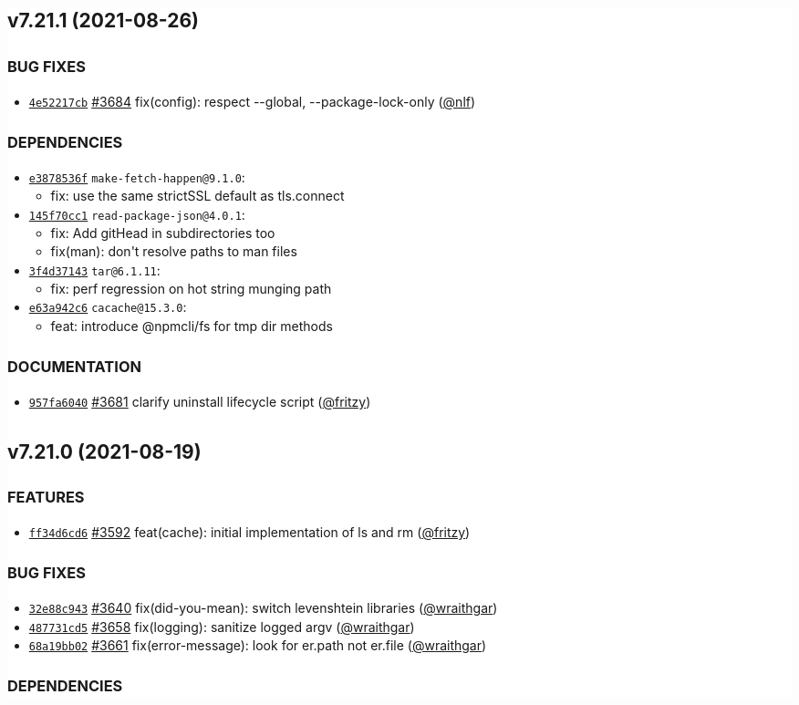 ## v7.21.1 (2021-08-26)

### BUG FIXES

- [`4e52217cb`](https://github.com/npm/cli/commit/4e52217cb25a697b0f6b0131bcb8c87e0dbcda53) [#3684](https://github.com/npm/cli/issues/3684) fix(config): respect --global, --package-lock-only ([@nlf](https://github.com/nlf))

### DEPENDENCIES

- [`e3878536f`](https://github.com/npm/cli/commit/e3878536f3612d9ddc3002c126cfa9a91021c7db) `make-fetch-happen@9.1.0`:
  - fix: use the same strictSSL default as tls.connect
- [`145f70cc1`](https://github.com/npm/cli/commit/145f70cc1b78dee4ffa53f557fa72d0948696839) `read-package-json@4.0.1`:
  - fix: Add gitHead in subdirectories too
  - fix(man): don't resolve paths to man files
- [`3f4d37143`](https://github.com/npm/cli/commit/3f4d371432a1fc8280e73d8467acd0eed0bbef26) `tar@6.1.11`:
  - fix: perf regression on hot string munging path
- [`e63a942c6`](https://github.com/npm/cli/commit/e63a942c685233fa546788981ed9c144220d50e1) `cacache@15.3.0`:
  - feat: introduce @npmcli/fs for tmp dir methods

### DOCUMENTATION

- [`957fa6040`](https://github.com/npm/cli/commit/957fa604035992285572f63c38545eea86bbb1ff) [#3681](https://github.com/npm/cli/issues/3681) clarify uninstall lifecycle script ([@fritzy](https://github.com/fritzy))

## v7.21.0 (2021-08-19)

### FEATURES

- [`ff34d6cd6`](https://github.com/npm/cli/commit/ff34d6cd6f2077962cba1ef9c893a958ac7174f8) [#3592](https://github.com/npm/cli/issues/3592) feat(cache): initial implementation of ls and rm ([@fritzy](https://github.com/fritzy))

### BUG FIXES

- [`32e88c943`](https://github.com/npm/cli/commit/32e88c94387bda6b25f66019793efcda8f01ef6e) [#3640](https://github.com/npm/cli/issues/3640) fix(did-you-mean): switch levenshtein libraries ([@wraithgar](https://github.com/wraithgar))
- [`487731cd5`](https://github.com/npm/cli/commit/487731cd56a22272c6ff72ef2fa7822368bf63e3) [#3658](https://github.com/npm/cli/issues/3658) fix(logging): sanitize logged argv ([@wraithgar](https://github.com/wraithgar))
- [`68a19bb02`](https://github.com/npm/cli/commit/68a19bb02aa0d7a566c8e2245f1e524b915faf09) [#3661](https://github.com/npm/cli/issues/3661) fix(error-message): look for er.path not er.file ([@wraithgar](https://github.com/wraithgar))

### DEPENDENCIES
